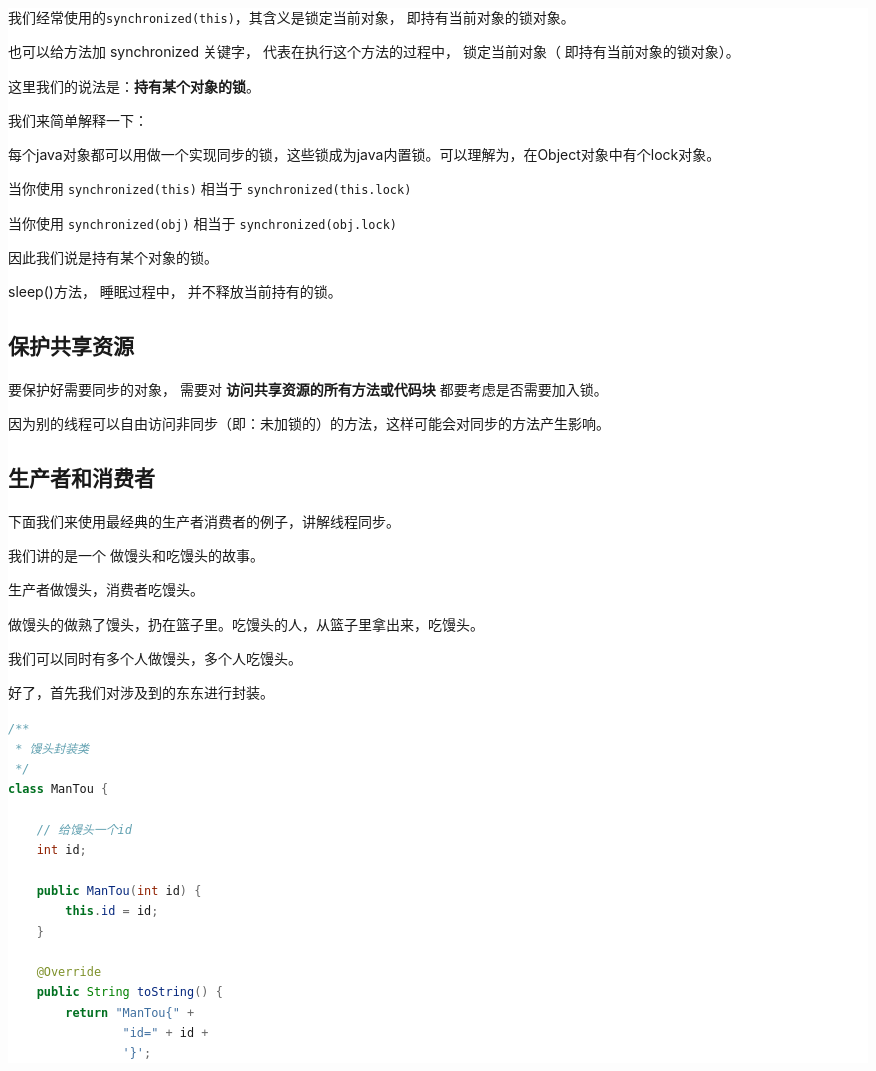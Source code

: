 我们经常使用的`synchronized(this)`，其含义是锁定当前对象， 即持有当前对象的锁对象。

也可以给方法加 synchronized 关键字， 代表在执行这个方法的过程中， 锁定当前对象（ 即持有当前对象的锁对象）。





这里我们的说法是：**持有某个对象的锁**。

我们来简单解释一下：

每个java对象都可以用做一个实现同步的锁，这些锁成为java内置锁。可以理解为，在Object对象中有个lock对象。

当你使用 `synchronized(this)`  相当于 `synchronized(this.lock)`

当你使用 `synchronized(obj)`  相当于 `synchronized(obj.lock)`

因此我们说是持有某个对象的锁。



sleep()方法， 睡眠过程中， 并不释放当前持有的锁。





## 保护共享资源

要保护好需要同步的对象， 需要对 **访问共享资源的所有方法或代码块**  都要考虑是否需要加入锁。

因为别的线程可以自由访问非同步（即：未加锁的）的方法，这样可能会对同步的方法产生影响。






## 生产者和消费者



下面我们来使用最经典的生产者消费者的例子，讲解线程同步。



我们讲的是一个 做馒头和吃馒头的故事。

生产者做馒头，消费者吃馒头。

做馒头的做熟了馒头，扔在篮子里。吃馒头的人，从篮子里拿出来，吃馒头。



我们可以同时有多个人做馒头，多个人吃馒头。



好了，首先我们对涉及到的东东进行封装。



```java
/**
 * 馒头封装类
 */
class ManTou {

    // 给馒头一个id
    int id;

    public ManTou(int id) {
        this.id = id;
    }

    @Override
    public String toString() {
        return "ManTou{" +
                "id=" + id +
                '}';
```